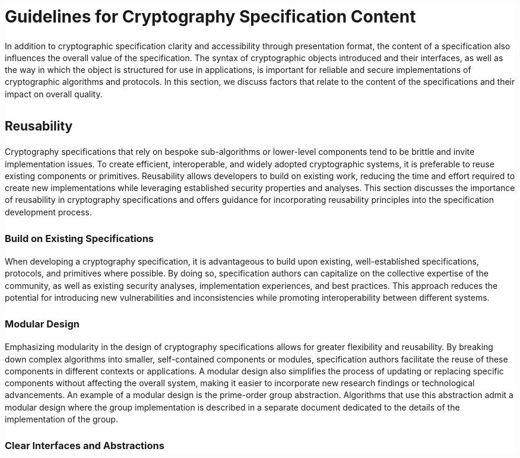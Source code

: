 
# Guidelines for Cryptography Specification Content

In addition to cryptographic specification clarity and accessibility through
presentation format, the content of a specification also influences the overall
value of the specification. The syntax of cryptographic objects introduced and
their interfaces, as well as the way in which the object is structured for use
in applications, is important for reliable and secure implementations of
cryptographic algorithms and protocols. In this section, we discuss factors
that relate to the content of the specifications and their impact on overall
quality.


## Reusability

Cryptography specifications that rely on bespoke sub-algorithms or lower-level
components tend to be brittle and invite implementation issues. To create
efficient, interoperable, and widely adopted cryptographic systems, it is
preferable to reuse existing components or primitives. Reusability allows
developers to build on existing work, reducing the time and effort required to
create new implementations while leveraging established security properties and
analyses. This section discusses the importance of reusability in cryptography
specifications and offers guidance for incorporating reusability principles
into the specification development process.


### Build on Existing Specifications

When developing a cryptography specification, it is advantageous to build upon
existing, well-established specifications, protocols, and primitives where
possible. By doing so, specification authors can capitalize on the collective
expertise of the community, as well as existing security analyses,
implementation experiences, and best practices. This approach reduces the
potential for introducing new vulnerabilities and inconsistencies while
promoting interoperability between different systems.


### Modular Design

Emphasizing modularity in the design of cryptography specifications allows for
greater flexibility and reusability. By breaking down complex algorithms into
smaller, self-contained components or modules, specification authors facilitate
the reuse of these components in different contexts or applications. A modular
design also simplifies the process of updating or replacing specific components
without affecting the overall system, making it easier to incorporate new
research findings or technological advancements. An example of a modular design
is the prime-order group abstraction. Algorithms that use this abstraction
admit a modular design where the group implementation is described in a
separate document dedicated to the details of the implementation of the group.


### Clear Interfaces and Abstractions
